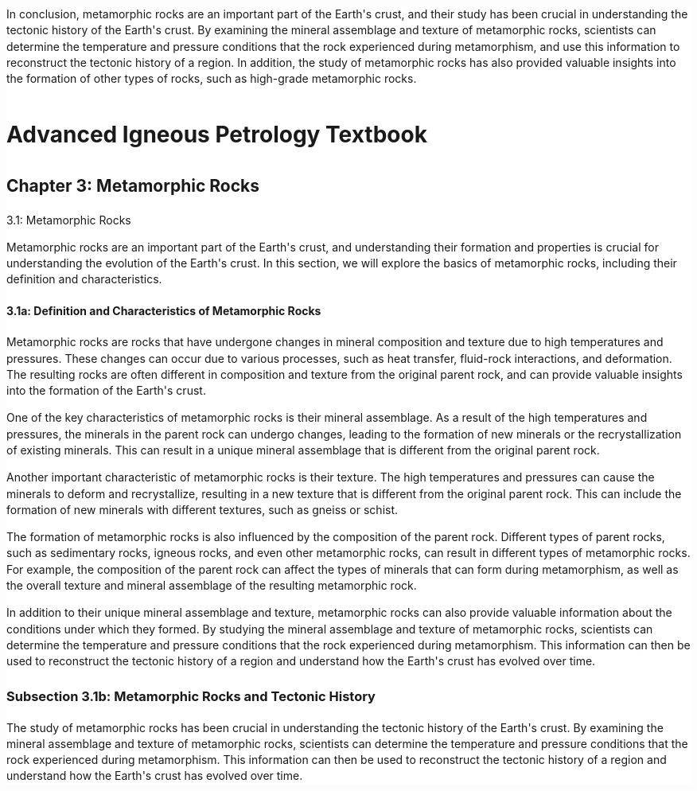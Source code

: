 In conclusion, metamorphic rocks are an important part of the Earth's crust, and their study has been crucial in understanding the tectonic history of the Earth's crust. By examining the mineral assemblage and texture of metamorphic rocks, scientists can determine the temperature and pressure conditions that the rock experienced during metamorphism, and use this information to reconstruct the tectonic history of a region. In addition, the study of metamorphic rocks has also provided valuable insights into the formation of other types of rocks, such as high-grade metamorphic rocks. 


# Advanced Igneous Petrology Textbook

## Chapter 3: Metamorphic Rocks

 3.1: Metamorphic Rocks

Metamorphic rocks are an important part of the Earth's crust, and understanding their formation and properties is crucial for understanding the evolution of the Earth's crust. In this section, we will explore the basics of metamorphic rocks, including their definition and characteristics.

#### 3.1a: Definition and Characteristics of Metamorphic Rocks

Metamorphic rocks are rocks that have undergone changes in mineral composition and texture due to high temperatures and pressures. These changes can occur due to various processes, such as heat transfer, fluid-rock interactions, and deformation. The resulting rocks are often different in composition and texture from the original parent rock, and can provide valuable insights into the formation of the Earth's crust.

One of the key characteristics of metamorphic rocks is their mineral assemblage. As a result of the high temperatures and pressures, the minerals in the parent rock can undergo changes, leading to the formation of new minerals or the recrystallization of existing minerals. This can result in a unique mineral assemblage that is different from the original parent rock.

Another important characteristic of metamorphic rocks is their texture. The high temperatures and pressures can cause the minerals to deform and recrystallize, resulting in a new texture that is different from the original parent rock. This can include the formation of new minerals with different textures, such as gneiss or schist.

The formation of metamorphic rocks is also influenced by the composition of the parent rock. Different types of parent rocks, such as sedimentary rocks, igneous rocks, and even other metamorphic rocks, can result in different types of metamorphic rocks. For example, the composition of the parent rock can affect the types of minerals that can form during metamorphism, as well as the overall texture and mineral assemblage of the resulting metamorphic rock.

In addition to their unique mineral assemblage and texture, metamorphic rocks can also provide valuable information about the conditions under which they formed. By studying the mineral assemblage and texture of metamorphic rocks, scientists can determine the temperature and pressure conditions that the rock experienced during metamorphism. This information can then be used to reconstruct the tectonic history of a region and understand how the Earth's crust has evolved over time.

### Subsection 3.1b: Metamorphic Rocks and Tectonic History

The study of metamorphic rocks has been crucial in understanding the tectonic history of the Earth's crust. By examining the mineral assemblage and texture of metamorphic rocks, scientists can determine the temperature and pressure conditions that the rock experienced during metamorphism. This information can then be used to reconstruct the tectonic history of a region and understand how the Earth's crust has evolved over time.
